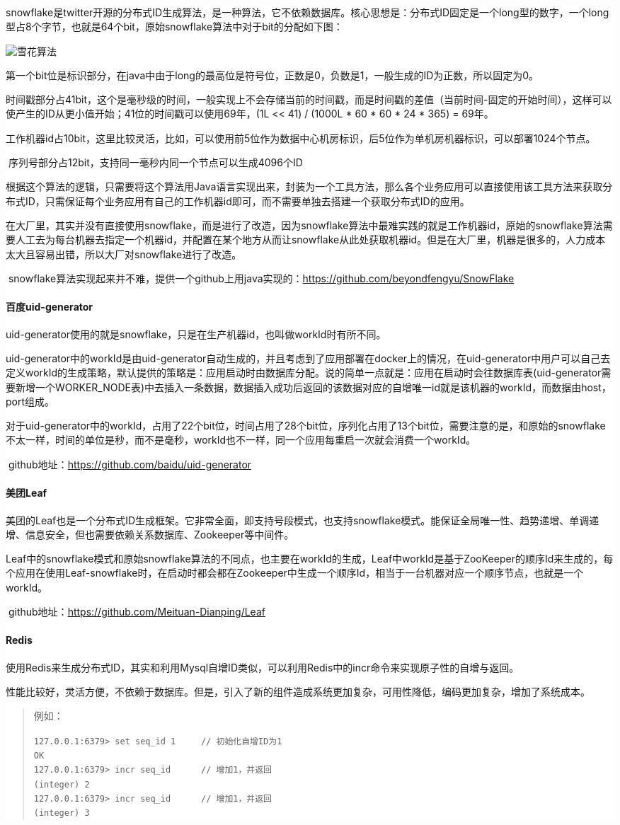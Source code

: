 ​		snowflake是twitter开源的分布式ID生成算法，是一种算法，它不依赖数据库。核心思想是：分布式ID固定是一个long型的数字，一个long型占8个字节，也就是64个bit，原始snowflake算法中对于bit的分配如下图：

![雪花算法](https://my-blog-to-use.oss-cn-beijing.aliyuncs.com/2019-7/雪花算法.png)

​		第一个bit位是标识部分，在java中由于long的最高位是符号位，正数是0，负数是1，一般生成的ID为正数，所以固定为0。

​		时间戳部分占41bit，这个是毫秒级的时间，一般实现上不会存储当前的时间戳，而是时间戳的差值（当前时间-固定的开始时间），这样可以使产生的ID从更小值开始；41位的时间戳可以使用69年，(1L << 41) / (1000L * 60 * 60 * 24 * 365) = 69年。

​		工作机器id占10bit，这里比较灵活，比如，可以使用前5位作为数据中心机房标识，后5位作为单机房机器标识，可以部署1024个节点。

​		序列号部分占12bit，支持同一毫秒内同一个节点可以生成4096个ID

​		根据这个算法的逻辑，只需要将这个算法用Java语言实现出来，封装为一个工具方法，那么各个业务应用可以直接使用该工具方法来获取分布式ID，只需保证每个业务应用有自己的工作机器id即可，而不需要单独去搭建一个获取分布式ID的应用。

​		在大厂里，其实并没有直接使用snowflake，而是进行了改造，因为snowflake算法中最难实践的就是工作机器id，原始的snowflake算法需要人工去为每台机器去指定一个机器id，并配置在某个地方从而让snowflake从此处获取机器id。但是在大厂里，机器是很多的，人力成本太大且容易出错，所以大厂对snowflake进行了改造。

​		snowflake算法实现起来并不难，提供一个github上用java实现的：https://github.com/beyondfengyu/SnowFlake

#### 百度uid-generator

​		uid-generator使用的就是snowflake，只是在生产机器id，也叫做workId时有所不同。

​		uid-generator中的workId是由uid-generator自动生成的，并且考虑到了应用部署在docker上的情况，在uid-generator中用户可以自己去定义workId的生成策略，默认提供的策略是：应用启动时由数据库分配。说的简单一点就是：应用在启动时会往数据库表(uid-generator需要新增一个WORKER_NODE表)中去插入一条数据，数据插入成功后返回的该数据对应的自增唯一id就是该机器的workId，而数据由host，port组成。

​		对于uid-generator中的workId，占用了22个bit位，时间占用了28个bit位，序列化占用了13个bit位，需要注意的是，和原始的snowflake不太一样，时间的单位是秒，而不是毫秒，workId也不一样，同一个应用每重启一次就会消费一个workId。

​		github地址：https://github.com/baidu/uid-generator

#### 美团Leaf

​		美团的Leaf也是一个分布式ID生成框架。它非常全面，即支持号段模式，也支持snowflake模式。能保证全局唯一性、趋势递增、单调递增、信息安全，但也需要依赖关系数据库、Zookeeper等中间件。

​		Leaf中的snowflake模式和原始snowflake算法的不同点，也主要在workId的生成，Leaf中workId是基于ZooKeeper的顺序Id来生成的，每个应用在使用Leaf-snowflake时，在启动时都会都在Zookeeper中生成一个顺序Id，相当于一台机器对应一个顺序节点，也就是一个workId。

​		github地址：https://github.com/Meituan-Dianping/Leaf

#### Redis

​		使用Redis来生成分布式ID，其实和利用Mysql自增ID类似，可以利用Redis中的incr命令来实现原子性的自增与返回。

​		性能比较好，灵活方便，不依赖于数据库。但是，引入了新的组件造成系统更加复杂，可用性降低，编码更加复杂，增加了系统成本。

> 例如：
>
> ```
> 127.0.0.1:6379> set seq_id 1     // 初始化自增ID为1
> OK
> 127.0.0.1:6379> incr seq_id      // 增加1，并返回
> (integer) 2
> 127.0.0.1:6379> incr seq_id      // 增加1，并返回
> (integer) 3
> ```
